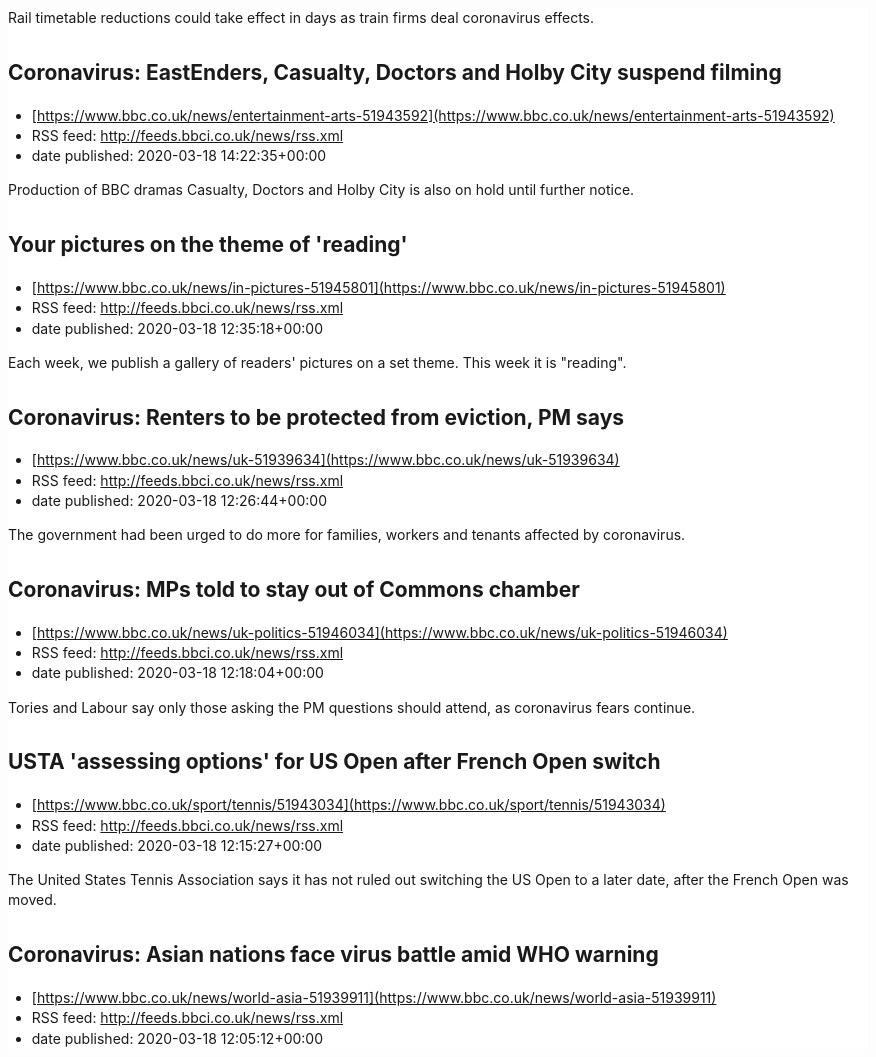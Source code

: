 Rail timetable reductions could take effect in days as train firms deal coronavirus effects.

## Coronavirus: EastEnders, Casualty, Doctors and Holby City suspend filming
 - [https://www.bbc.co.uk/news/entertainment-arts-51943592](https://www.bbc.co.uk/news/entertainment-arts-51943592)
 - RSS feed: http://feeds.bbci.co.uk/news/rss.xml
 - date published: 2020-03-18 14:22:35+00:00

Production of BBC dramas Casualty, Doctors and Holby City is also on hold until further notice.

## Your pictures on the theme of 'reading'
 - [https://www.bbc.co.uk/news/in-pictures-51945801](https://www.bbc.co.uk/news/in-pictures-51945801)
 - RSS feed: http://feeds.bbci.co.uk/news/rss.xml
 - date published: 2020-03-18 12:35:18+00:00

Each week, we publish a gallery of readers' pictures on a set theme. This week it is "reading".

## Coronavirus: Renters to be protected from eviction, PM says
 - [https://www.bbc.co.uk/news/uk-51939634](https://www.bbc.co.uk/news/uk-51939634)
 - RSS feed: http://feeds.bbci.co.uk/news/rss.xml
 - date published: 2020-03-18 12:26:44+00:00

The government had been urged to do more for families, workers and tenants affected by coronavirus.

## Coronavirus: MPs told to stay out of Commons chamber
 - [https://www.bbc.co.uk/news/uk-politics-51946034](https://www.bbc.co.uk/news/uk-politics-51946034)
 - RSS feed: http://feeds.bbci.co.uk/news/rss.xml
 - date published: 2020-03-18 12:18:04+00:00

Tories and Labour say only those asking the PM questions should attend, as coronavirus fears continue.

## USTA 'assessing options' for US Open after French Open switch
 - [https://www.bbc.co.uk/sport/tennis/51943034](https://www.bbc.co.uk/sport/tennis/51943034)
 - RSS feed: http://feeds.bbci.co.uk/news/rss.xml
 - date published: 2020-03-18 12:15:27+00:00

The United States Tennis Association says it has not ruled out switching the US Open to a later date, after the French Open was moved.

## Coronavirus: Asian nations face virus battle amid WHO warning
 - [https://www.bbc.co.uk/news/world-asia-51939911](https://www.bbc.co.uk/news/world-asia-51939911)
 - RSS feed: http://feeds.bbci.co.uk/news/rss.xml
 - date published: 2020-03-18 12:05:12+00:00
